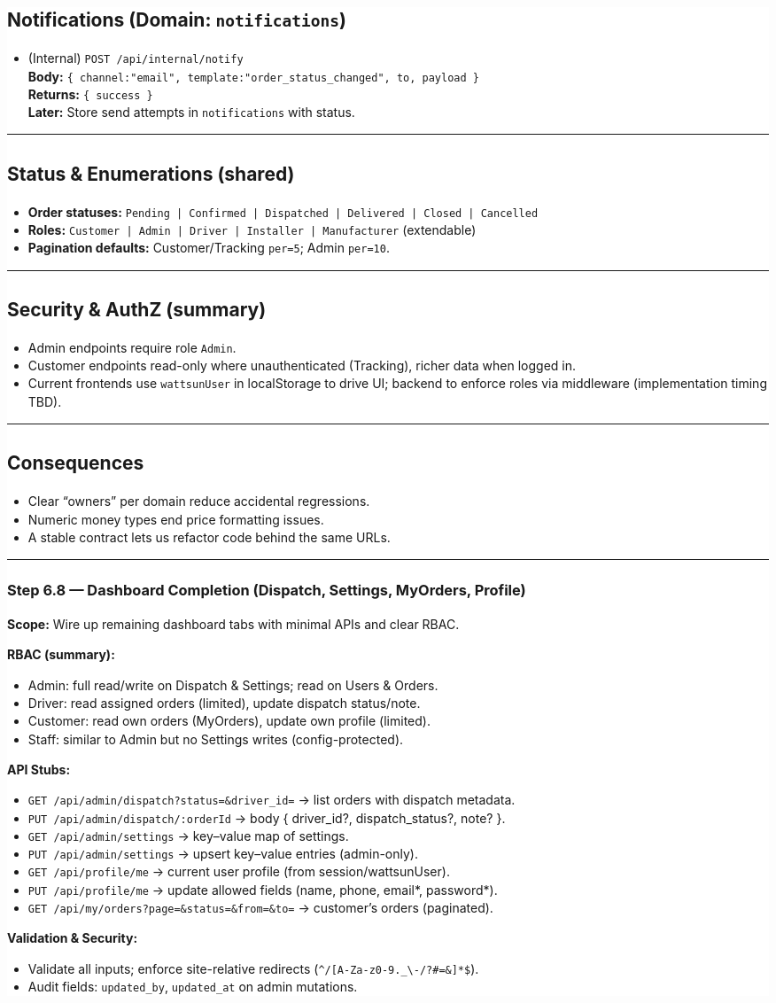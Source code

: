 ## Notifications (Domain: `notifications`)
- (Internal) `POST /api/internal/notify`  
  **Body:** `{ channel:"email", template:"order_status_changed", to, payload }`  
  **Returns:** `{ success }`  
  **Later:** Store send attempts in `notifications` with status.

---

## Status & Enumerations (shared)
- **Order statuses:** `Pending | Confirmed | Dispatched | Delivered | Closed | Cancelled`
- **Roles:** `Customer | Admin | Driver | Installer | Manufacturer` (extendable)
- **Pagination defaults:** Customer/Tracking `per=5`; Admin `per=10`.

---

## Security & AuthZ (summary)
- Admin endpoints require role `Admin`.  
- Customer endpoints read-only where unauthenticated (Tracking), richer data when logged in.  
- Current frontends use `wattsunUser` in localStorage to drive UI; backend to enforce roles via middleware (implementation timing TBD).

---

## Consequences
- Clear “owners” per domain reduce accidental regressions.
- Numeric money types end price formatting issues.
- A stable contract lets us refactor code behind the same URLs.

---

### Step 6.8 — Dashboard Completion (Dispatch, Settings, MyOrders, Profile)

**Scope:** Wire up remaining dashboard tabs with minimal APIs and clear RBAC.

**RBAC (summary):**
- Admin: full read/write on Dispatch & Settings; read on Users & Orders.
- Driver: read assigned orders (limited), update dispatch status/note.
- Customer: read own orders (MyOrders), update own profile (limited).
- Staff: similar to Admin but no Settings writes (config-protected).

**API Stubs:**
- `GET /api/admin/dispatch?status=&driver_id=` → list orders with dispatch metadata.
- `PUT /api/admin/dispatch/:orderId` → body { driver_id?, dispatch_status?, note? }.
- `GET /api/admin/settings` → key–value map of settings.
- `PUT /api/admin/settings` → upsert key–value entries (admin-only).
- `GET /api/profile/me` → current user profile (from session/wattsunUser).
- `PUT /api/profile/me` → update allowed fields (name, phone, email*, password*).
- `GET /api/my/orders?page=&status=&from=&to=` → customer’s orders (paginated).

**Validation & Security:**
- Validate all inputs; enforce site-relative redirects (`^/[A-Za-z0-9._\-/?#=&]*$`).
- Audit fields: `updated_by`, `updated_at` on admin mutations.

